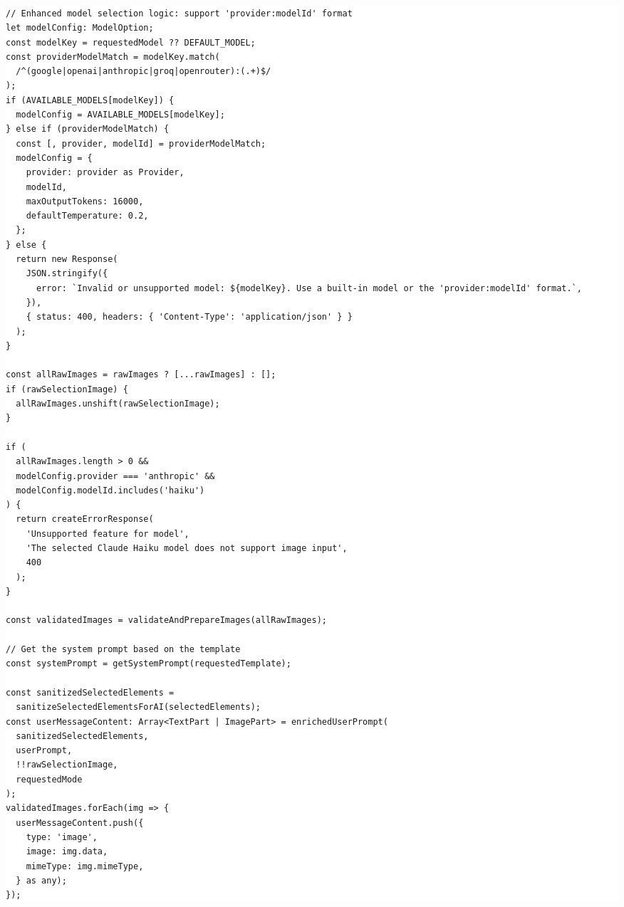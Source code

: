     // Enhanced model selection logic: support 'provider:modelId' format
    let modelConfig: ModelOption;
    const modelKey = requestedModel ?? DEFAULT_MODEL;
    const providerModelMatch = modelKey.match(
      /^(google|openai|anthropic|groq|openrouter):(.+)$/
    );
    if (AVAILABLE_MODELS[modelKey]) {
      modelConfig = AVAILABLE_MODELS[modelKey];
    } else if (providerModelMatch) {
      const [, provider, modelId] = providerModelMatch;
      modelConfig = {
        provider: provider as Provider,
        modelId,
        maxOutputTokens: 16000,
        defaultTemperature: 0.2,
      };
    } else {
      return new Response(
        JSON.stringify({
          error: `Invalid or unsupported model: ${modelKey}. Use a built-in model or the 'provider:modelId' format.`,
        }),
        { status: 400, headers: { 'Content-Type': 'application/json' } }
      );
    }

    const allRawImages = rawImages ? [...rawImages] : [];
    if (rawSelectionImage) {
      allRawImages.unshift(rawSelectionImage);
    }

    if (
      allRawImages.length > 0 &&
      modelConfig.provider === 'anthropic' &&
      modelConfig.modelId.includes('haiku')
    ) {
      return createErrorResponse(
        'Unsupported feature for model',
        'The selected Claude Haiku model does not support image input',
        400
      );
    }

    const validatedImages = validateAndPrepareImages(allRawImages);

    // Get the system prompt based on the template
    const systemPrompt = getSystemPrompt(requestedTemplate);

    const sanitizedSelectedElements =
      sanitizeSelectedElementsForAI(selectedElements);
    const userMessageContent: Array<TextPart | ImagePart> = enrichedUserPrompt(
      sanitizedSelectedElements,
      userPrompt,
      !!rawSelectionImage,
      requestedMode
    );
    validatedImages.forEach(img => {
      userMessageContent.push({
        type: 'image',
        image: img.data,
        mimeType: img.mimeType,
      } as any);
    });
